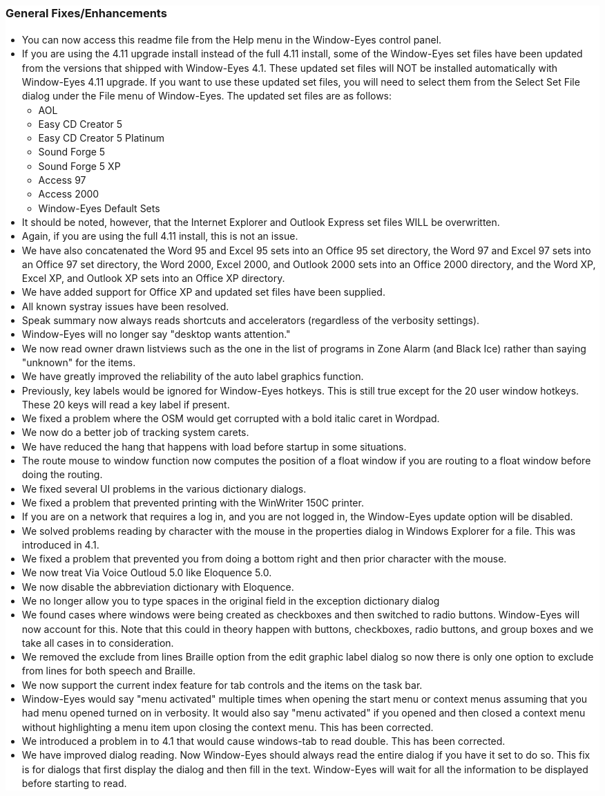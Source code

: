 ### General Fixes/Enhancements 

* You can now access this readme file from the Help menu in the Window-Eyes control panel. 
* If you are using the 4.11 upgrade install instead of the full 4.11 install, some of the Window-Eyes set files have been updated from the versions that shipped with Window-Eyes 4.1. These updated set files will NOT be installed automatically with Window-Eyes 4.11 upgrade. If you want to use these updated set files, you will need to select them from the Select Set File dialog under the File menu of Window-Eyes. The updated set files are as follows: 
	* AOL 
	* Easy CD Creator 5 
	* Easy CD Creator 5 Platinum 
	* Sound Forge 5 
	* Sound Forge 5 XP 
	* Access 97 
	* Access 2000 
	* Window-Eyes Default Sets 
* It should be noted, however, that the Internet Explorer and Outlook Express set files WILL be overwritten. 
* Again, if you are using the full 4.11 install, this is not an issue. 
* We have also concatenated the Word 95 and Excel 95 sets into an Office 95 set directory, the Word 97 and Excel 97 sets into an Office 97 set directory, the Word 2000, Excel 2000, and Outlook 2000 sets into an Office 2000 directory, and the Word XP, Excel XP, and Outlook XP sets into an Office XP directory. 
* We have added support for Office XP and updated set files have been supplied. 
* All known systray issues have been resolved. 
* Speak summary now always reads shortcuts and accelerators (regardless of the verbosity settings). 
* Window-Eyes will no longer say "desktop wants attention." 
* We now read owner drawn listviews such as the one in the list of programs in Zone Alarm (and Black Ice) rather than saying "unknown" for the items. 
* We have greatly improved the reliability of the auto label graphics function. 
* Previously, key labels would be ignored for Window-Eyes hotkeys. This is still true except for the 20 user window hotkeys. These 20 keys will read a key label if present. 
* We fixed a problem where the OSM would get corrupted with a bold italic caret in Wordpad. 
* We now do a better job of tracking system carets. 
* We have reduced the hang that happens with load before startup in some situations. 
* The route mouse to window function now computes the position of a float window if you are routing to a float window before doing the routing. 
* We fixed several UI problems in the various dictionary dialogs. 
* We fixed a problem that prevented printing with the WinWriter 150C printer. 
* If you are on a network that requires a log in, and you are not logged in, the Window-Eyes update option will be disabled. 
* We solved problems reading by character with the mouse in the properties dialog in Windows Explorer for a file. This was introduced in 4.1. 
* We fixed a problem that prevented you from doing a bottom right and then prior character with the mouse. 
* We now treat Via Voice Outloud 5.0 like Eloquence 5.0. 
* We now disable the abbreviation dictionary with Eloquence. 
* We no longer allow you to type spaces in the original field in the exception dictionary dialog 
* We found cases where windows were being created as checkboxes and then switched to radio buttons. Window-Eyes will now account for this. Note that this could in theory happen with buttons, checkboxes, radio buttons, and group boxes and we take all cases in to consideration. 
* We removed the exclude from lines Braille option from the edit graphic label dialog so now there is only one option to exclude from lines for both speech and Braille. 
* We now support the current index feature for tab controls and the items on the task bar. 
* Window-Eyes would say "menu activated" multiple times when opening the start menu or context menus assuming that you had menu opened turned on in verbosity. It would also say "menu activated" if you opened and then closed a context menu without highlighting a menu item upon closing the context menu. This has been corrected. 
* We introduced a problem in to 4.1 that would cause windows-tab to read double. This has been corrected. 
* We have improved dialog reading. Now Window-Eyes should always read the entire dialog if you have it set to do so. This fix is for dialogs that first display the dialog and then fill in the text. Window-Eyes will wait for all the information to be displayed before starting to read. 